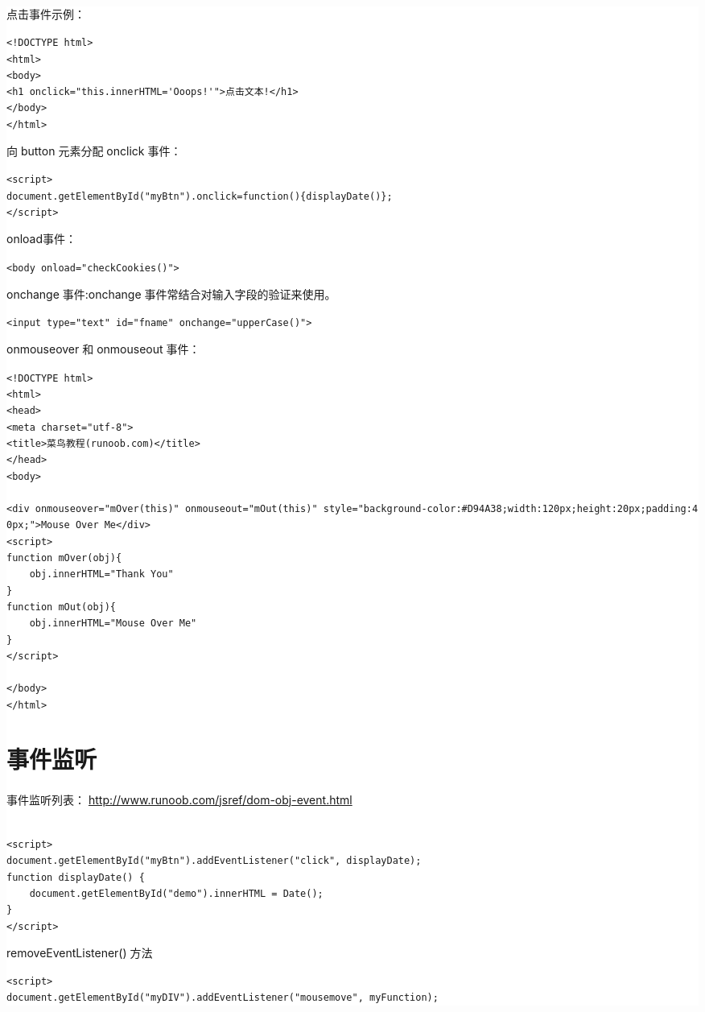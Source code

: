 点击事件示例：
```
<!DOCTYPE html>
<html>
<body>
<h1 onclick="this.innerHTML='Ooops!'">点击文本!</h1>
</body>
</html>
```
向 button 元素分配 onclick 事件：
```
<script>
document.getElementById("myBtn").onclick=function(){displayDate()};
</script>
```
onload事件：
```
<body onload="checkCookies()">
```
onchange 事件:onchange 事件常结合对输入字段的验证来使用。
```
<input type="text" id="fname" onchange="upperCase()">
```
onmouseover 和 onmouseout 事件：
```
<!DOCTYPE html>
<html>
<head>
<meta charset="utf-8">
<title>菜鸟教程(runoob.com)</title>
</head>
<body>

<div onmouseover="mOver(this)" onmouseout="mOut(this)" style="background-color:#D94A38;width:120px;height:20px;padding:40px;">Mouse Over Me</div>
<script>
function mOver(obj){
	obj.innerHTML="Thank You"
}
function mOut(obj){
	obj.innerHTML="Mouse Over Me"
}
</script>

</body>
</html>
```

# 事件监听
事件监听列表：
http://www.runoob.com/jsref/dom-obj-event.html
```

<script>
document.getElementById("myBtn").addEventListener("click", displayDate);
function displayDate() {
    document.getElementById("demo").innerHTML = Date();
}
</script>

```
removeEventListener() 方法
```
<script>
document.getElementById("myDIV").addEventListener("mousemove", myFunction);
```